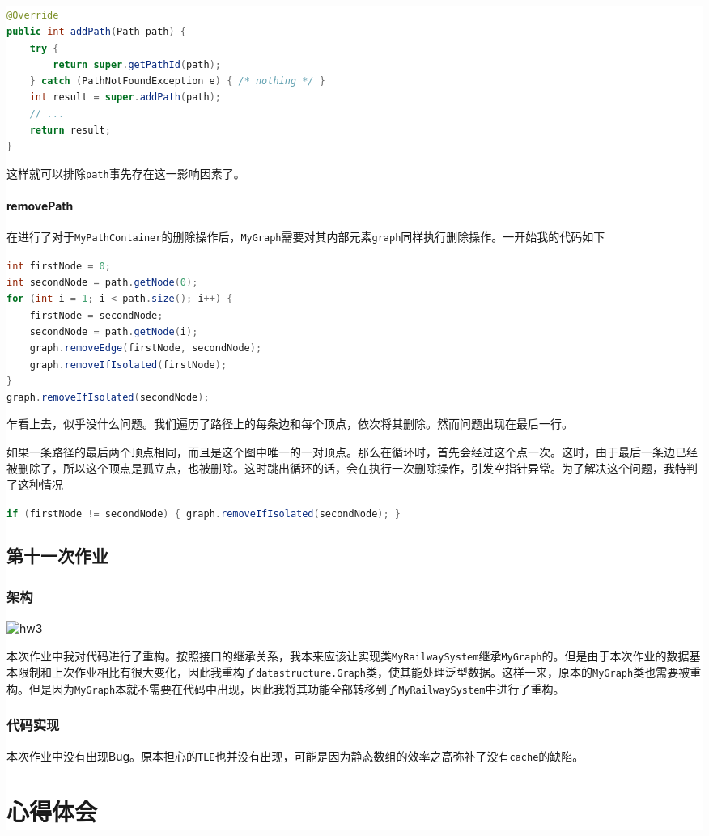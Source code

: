 ```java
@Override
public int addPath(Path path) {
    try {
        return super.getPathId(path);
    } catch (PathNotFoundException e) { /* nothing */ }
    int result = super.addPath(path);
    // ...
    return result;
}
```

这样就可以排除`path`事先存在这一影响因素了。

#### removePath

在进行了对于`MyPathContainer`的删除操作后，`MyGraph`需要对其内部元素`graph`同样执行删除操作。一开始我的代码如下

```java
int firstNode = 0;
int secondNode = path.getNode(0);
for (int i = 1; i < path.size(); i++) {
    firstNode = secondNode;
    secondNode = path.getNode(i);
    graph.removeEdge(firstNode, secondNode);
    graph.removeIfIsolated(firstNode);
}
graph.removeIfIsolated(secondNode);
```

乍看上去，似乎没什么问题。我们遍历了路径上的每条边和每个顶点，依次将其删除。然而问题出现在最后一行。

如果一条路径的最后两个顶点相同，而且是这个图中唯一的一对顶点。那么在循环时，首先会经过这个点一次。这时，由于最后一条边已经被删除了，所以这个顶点是孤立点，也被删除。这时跳出循环的话，会在执行一次删除操作，引发空指针异常。为了解决这个问题，我特判了这种情况

```java
if (firstNode != secondNode) { graph.removeIfIsolated(secondNode); }
```

## 第十一次作业

### 架构

![hw3](https://img2018.cnblogs.com/blog/1615581/201905/1615581-20190522203339118-1567926685.png)

本次作业中我对代码进行了重构。按照接口的继承关系，我本来应该让实现类`MyRailwaySystem`继承`MyGraph`的。但是由于本次作业的数据基本限制和上次作业相比有很大变化，因此我重构了`datastructure.Graph`类，使其能处理泛型数据。这样一来，原本的`MyGraph`类也需要被重构。但是因为`MyGraph`本就不需要在代码中出现，因此我将其功能全部转移到了`MyRailwaySystem`中进行了重构。

### 代码实现

本次作业中没有出现Bug。原本担心的`TLE`也并没有出现，可能是因为静态数组的效率之高弥补了没有`cache`的缺陷。

# 心得体会
